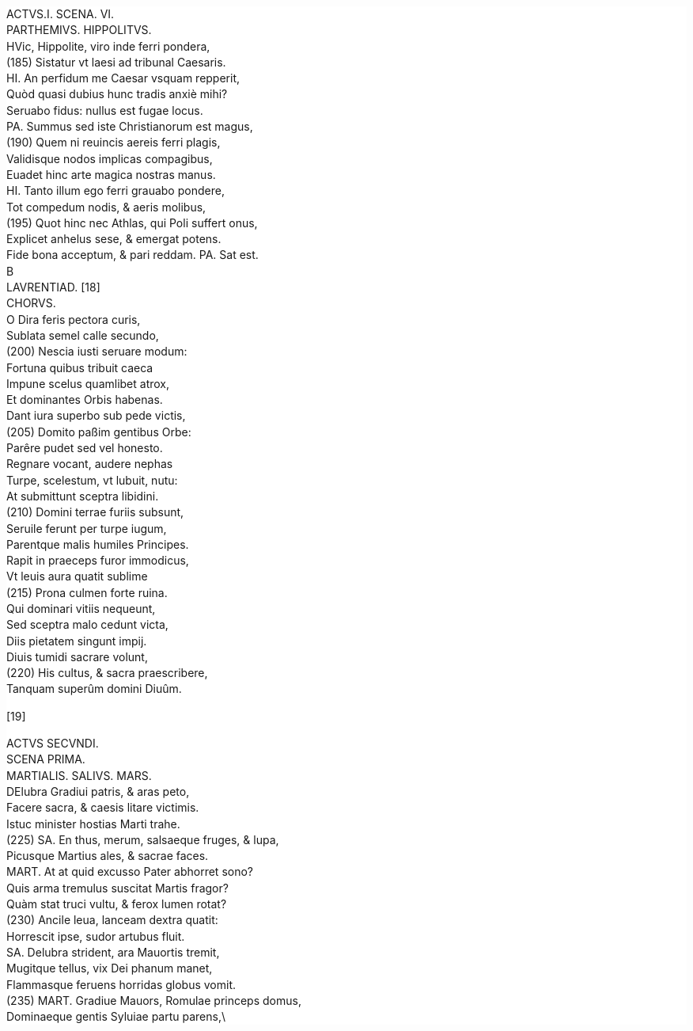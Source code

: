 ACTVS.I. SCENA. VI.\
PARTHEMIVS. HIPPOLITVS.\
HVic, Hippolite, viro inde ferri pondera,\
(185) Sistatur vt laesi ad tribunal Caesaris.\
HI. An perfidum me Caesar vsquam repperit,\
Quòd quasi dubius hunc tradis anxiè mihi?\
Seruabo fidus: nullus est fugae locus.\
PA. Summus sed iste Christianorum est magus,\
(190) Quem ni reuincis aereis ferri plagis,\
Validisque nodos implicas compagibus,\
Euadet hinc arte magica nostras manus.\
HI. Tanto illum ego ferri grauabo pondere,\
Tot compedum nodis, & aeris molibus,\
(195) Quot hinc nec Athlas, qui Poli suffert onus,\
Explicet anhelus sese, & emergat potens.\
Fide bona acceptum, & pari reddam. PA. Sat est.\
B\
LAVRENTIAD. \[18\]\
CHORVS.\
O Dira feris pectora curis,\
Sublata semel calle secundo,\
(200) Nescia iusti seruare modum:\
Fortuna quibus tribuit caeca\
Impune scelus quamlibet atrox,\
Et dominantes Orbis habenas.\
Dant iura superbo sub pede victis,\
(205) Domito paßim gentibus Orbe:\
Parêre pudet sed vel honesto.\
Regnare vocant, audere nephas\
Turpe, scelestum, vt lubuit, nutu:\
At submittunt sceptra libidini.\
(210) Domini terrae furiis subsunt,\
Seruile ferunt per turpe iugum,\
Parentque malis humiles Principes.\
Rapit in praeceps furor immodicus,\
Vt leuis aura quatit sublime\
(215) Prona culmen forte ruina.\
Qui dominari vitiis nequeunt,\
Sed sceptra malo cedunt victa,\
Diis pietatem singunt impij.\
Diuis tumidi sacrare volunt,\
(220) His cultus, & sacra praescribere,\
Tanquam superûm domini Diuûm.

\[19\]

ACTVS SECVNDI.\
SCENA PRIMA.\
MARTIALIS. SALIVS. MARS.\
DElubra Gradiui patris, & aras peto,\
Facere sacra, & caesis litare victimis.\
Istuc minister hostias Marti trahe.\
(225) SA. En thus, merum, salsaeque fruges, & lupa,\
Picusque Martius ales, & sacrae faces.\
MART. At at quid excusso Pater abhorret sono?\
Quis arma tremulus suscitat Martis fragor?\
Quàm stat truci vultu, & ferox lumen rotat?\
(230) Ancile leua, lanceam dextra quatit:\
Horrescit ipse, sudor artubus fluit.\
SA. Delubra strident, ara Mauortis tremit,\
Mugitque tellus, vix Dei phanum manet,\
Flammasque feruens horridas globus vomit.\
(235) MART. Gradiue Mauors, Romulae princeps domus,\
Dominaeque gentis Syluiae partu parens,\